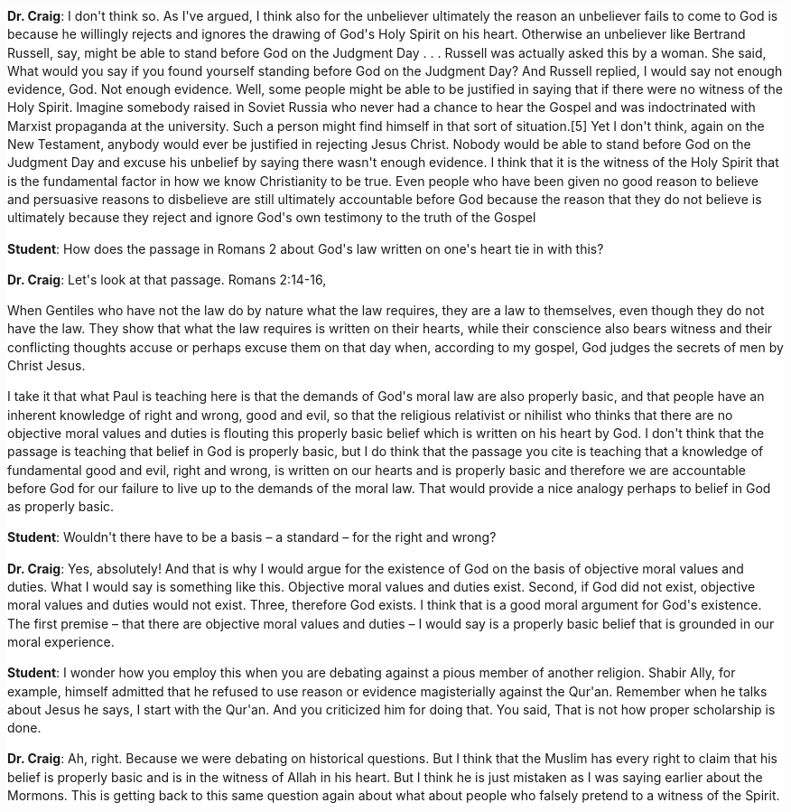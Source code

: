**Dr. Craig**: I don't think so. As I've argued, I think also for the unbeliever ultimately the reason an unbeliever fails to come to God is because he willingly rejects and ignores the drawing of God's Holy Spirit on his heart. Otherwise an unbeliever like Bertrand Russell, say, might be able to stand before God on the Judgment Day . . . Russell was actually asked this by a woman. She said, What would you say if you found yourself standing before God on the Judgment Day? And Russell replied, I would say not enough evidence, God. Not enough evidence. Well, some people might be able to be justified in saying that if there were no witness of the Holy Spirit. Imagine somebody raised in Soviet Russia who never had a chance to hear the Gospel and was indoctrinated with Marxist propaganda at the university. Such a person might find himself in that sort of situation.[5] Yet I don't think, again on the New Testament, anybody would ever be justified in rejecting Jesus Christ. Nobody would be able to stand before God on the Judgment Day and excuse his unbelief by saying there wasn't enough evidence. I think that it is the witness of the Holy Spirit that is the fundamental factor in how we know Christianity to be true. Even people who have been given no good reason to believe and persuasive reasons to disbelieve are still ultimately accountable before God because the reason that they do not believe is ultimately because they reject and ignore God's own testimony to the truth of the Gospel

**Student**: How does the passage in Romans 2 about God's law written on one's heart tie in with this?

**Dr. Craig**: Let's look at that passage. Romans 2:14-16,

When Gentiles who have not the law do by nature what the law requires, they are a law to themselves, even though they do not have the law. They show that what the law requires is written on their hearts, while their conscience also bears witness and their conflicting thoughts accuse or perhaps excuse them on that day when, according to my gospel, God judges the secrets of men by Christ Jesus.

I take it that what Paul is teaching here is that the demands of God's moral law are also properly basic, and that people have an inherent knowledge of right and wrong, good and evil, so that the religious relativist or nihilist who thinks that there are no objective moral values and duties is flouting this properly basic belief which is written on his heart by God. I don't think that the passage is teaching that belief in God is properly basic, but I do think that the passage you cite is teaching that a knowledge of fundamental good and evil, right and wrong, is written on our hearts and is properly basic and therefore we are accountable before God for our failure to live up to the demands of the moral law. That would provide a nice analogy perhaps to belief in God as properly basic.

**Student**: Wouldn't there have to be a basis – a standard – for the right and wrong?

**Dr. Craig**: Yes, absolutely! And that is why I would argue for the existence of God on the basis of objective moral values and duties. What I would say is something like this. Objective moral values and duties exist. Second, if God did not exist, objective moral values and duties would not exist. Three, therefore God exists. I think that is a good moral argument for God's existence. The first premise – that there are objective moral values and duties – I would say is a properly basic belief that is grounded in our moral experience.

**Student**: I wonder how you employ this when you are debating against a pious member of another religion. Shabir Ally, for example, himself admitted that he refused to use reason or evidence magisterially against the Qur'an. Remember when he talks about Jesus he says, I start with the Qur'an. And you criticized him for doing that. You said, That is not how proper scholarship is done.

**Dr. Craig**: Ah, right. Because we were debating on historical questions. But I think that the Muslim has every right to claim that his belief is properly basic and is in the witness of Allah in his heart. But I think he is just mistaken as I was saying earlier about the Mormons. This is getting back to this same question again about what about people who falsely pretend to a witness of the Spirit.
